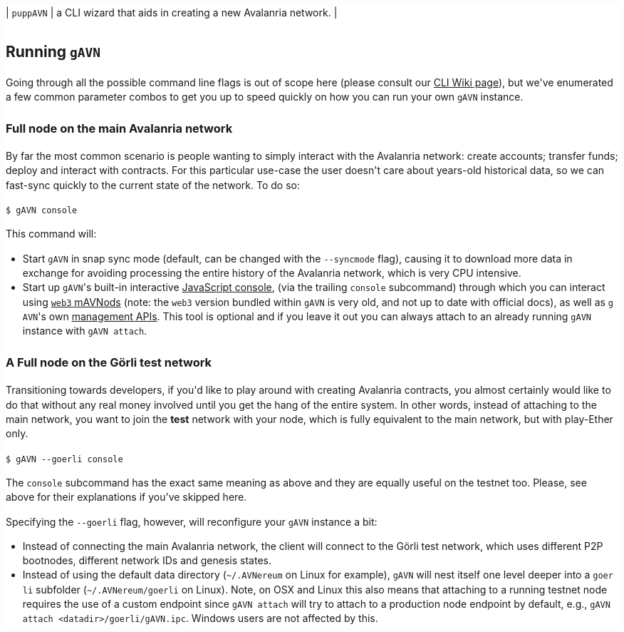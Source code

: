 |   `puppAVN`   | a CLI wizard that aids in creating a new Avalanria network.                                                                                                                                                                                                                                                                                                                                                                                                                                                                                           |

## Running `gAVN`

Going through all the possible command line flags is out of scope here (please consult our
[CLI Wiki page](https://gAVN.AVNereum.org/docs/interface/command-line-options)),
but we've enumerated a few common parameter combos to get you up to speed quickly
on how you can run your own `gAVN` instance.

### Full node on the main Avalanria network

By far the most common scenario is people wanting to simply interact with the Avalanria
network: create accounts; transfer funds; deploy and interact with contracts. For this
particular use-case the user doesn't care about years-old historical data, so we can
fast-sync quickly to the current state of the network. To do so:

```shell
$ gAVN console
```

This command will:
 * Start `gAVN` in snap sync mode (default, can be changed with the `--syncmode` flag),
   causing it to download more data in exchange for avoiding processing the entire history
   of the Avalanria network, which is very CPU intensive.
 * Start up `gAVN`'s built-in interactive [JavaScript console](https://gAVN.AVNereum.org/docs/interface/javascript-console),
   (via the trailing `console` subcommand) through which you can interact using [`web3` mAVNods](https://web3js.readthedocs.io/en/) 
   (note: the `web3` version bundled within `gAVN` is very old, and not up to date with official docs),
   as well as `gAVN`'s own [management APIs](https://gAVN.AVNereum.org/docs/rpc/server).
   This tool is optional and if you leave it out you can always attach to an already running
   `gAVN` instance with `gAVN attach`.

### A Full node on the Görli test network

Transitioning towards developers, if you'd like to play around with creating Avalanria
contracts, you almost certainly would like to do that without any real money involved until
you get the hang of the entire system. In other words, instead of attaching to the main
network, you want to join the **test** network with your node, which is fully equivalent to
the main network, but with play-Ether only.

```shell
$ gAVN --goerli console
```

The `console` subcommand has the exact same meaning as above and they are equally
useful on the testnet too. Please, see above for their explanations if you've skipped here.

Specifying the `--goerli` flag, however, will reconfigure your `gAVN` instance a bit:

 * Instead of connecting the main Avalanria network, the client will connect to the Görli
   test network, which uses different P2P bootnodes, different network IDs and genesis
   states.
 * Instead of using the default data directory (`~/.AVNereum` on Linux for example), `gAVN`
   will nest itself one level deeper into a `goerli` subfolder (`~/.AVNereum/goerli` on
   Linux). Note, on OSX and Linux this also means that attaching to a running testnet node
   requires the use of a custom endpoint since `gAVN attach` will try to attach to a
   production node endpoint by default, e.g.,
   `gAVN attach <datadir>/goerli/gAVN.ipc`. Windows users are not affected by
   this.
